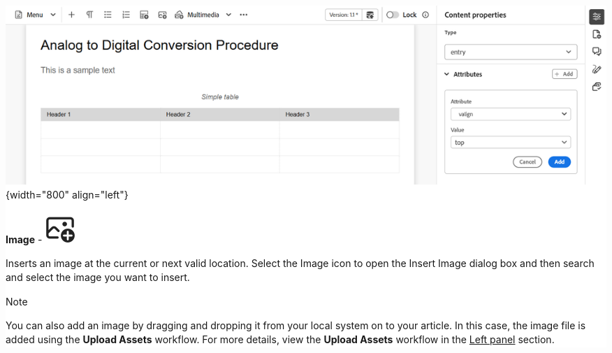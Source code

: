 ![](images/align-table-cell_cs.png){width="800" align="left"}

**Image** - ![](images/Image_icon.svg)

Inserts an image at the current or next valid location. Select the Image icon to open the Insert Image dialog box and then search and select the image you want to insert.

>[!NOTE]
>
> You can also add an image by dragging and dropping it from your local system on to your article. In this case, the image file is added using the **Upload Assets** workflow.  For more details, view the **Upload Assets** workflow in the [Left panel](#left-panel) section. 

